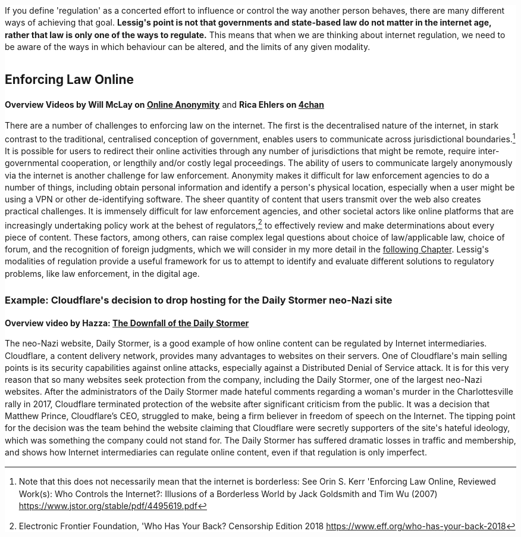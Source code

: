 If you define 'regulation' as a concerted effort to influence or control the way another person behaves, there are many different ways of achieving that goal. **Lessig's point is not that governments and state-based law do not matter in the internet age, rather that law is only one of the ways to regulate.** This means that when we are thinking about internet regulation, we need to be aware of the ways in which behaviour can be altered, and the limits of any given modality.

## Enforcing Law Online

**Overview Videos by Will McLay on [Online Anonymity](https://www.youtube.com/watch?v=CTZYP6jZS_U)** and **Rica Ehlers on [4chan](https://www.youtube.com/watch?v=OgYf932GFQo)**

There are a number of challenges to enforcing law on the internet. The first is the decentralised nature of the internet, in stark contrast to the traditional, centralised conception of government, enables users to communicate across jurisdictional boundaries.[^kerr] It is possible for users to redirect their online activities through any number of jurisdictions that might be remote, require inter-governmental cooperation, or lengthily and/or costly legal proceedings. The ability of users to communicate largely anonymously via the internet is another challenge for law enforcement. Anonymity makes it difficult for law enforcement agencies to do a number of things, including obtain personal information and identify a person's physical location, especially when a user might be using a VPN or other de-identifying software. The sheer quantity of content that users transmit over the web also creates practical challenges. It is immensely difficult for law enforcement agencies, and other societal actors like online platforms that are increasingly undertaking policy work at the behest of regulators,[^whyb] to effectively review and make determinations about every piece of content. These factors, among others, can raise complex legal questions about choice of law/applicable law, choice of forum, and the recognition of foreign judgments, which we will consider in my more detail in the [following Chapter](jurisdiction). Lessig's modalities of regulation provide a useful framework for us to attempt to identify and evaluate different solutions to regulatory problems, like law enforcement, in the digital age.  

[^kerr]: Note that this does not necessarily mean that the internet is borderless: See Orin S. Kerr 'Enforcing Law Online, Reviewed Work(s): Who Controls the Internet?: Illusions of a Borderless  World by Jack Goldsmith and Tim Wu (2007) https://www.jstor.org/stable/pdf/4495619.pdf



[^whyb]: Electronic Frontier Foundation, 'Who Has Your Back? Censorship Edition 2018 https://www.eff.org/who-has-your-back-2018



### Example: Cloudflare's decision to drop hosting for the Daily Stormer neo-Nazi site

**Overview video by Hazza: [The Downfall of the Daily Stormer](https://www.youtube.com/watch?v=vf-INXgNpwM)**

The neo-Nazi website, Daily Stormer, is a good example of how online content can be regulated by Internet intermediaries. Cloudflare, a content delivery network, provides many advantages to websites on their servers. One of Cloudflare's main selling points is its security capabilities against online attacks, especially against a Distributed Denial of Service attack. It is for this very reason that so many websites seek protection from the company, including the Daily Stormer, one of the largest neo-Nazi websites. After the administrators of the Daily Stormer made hateful comments regarding a woman's murder in the Charlottesville rally in 2017, Cloudflare terminated protection of the website after significant criticism from the public. It was a decision that Matthew Prince, Cloudflare’s CEO, struggled to make, being a firm believer in freedom of speech on the Internet. The tipping point for the decision was the team behind the website claiming that Cloudflare were secretly supporters of the site's hateful ideology, which was something the company could not stand for. The Daily Stormer has suffered dramatic losses in traffic and membership, and shows how Internet intermediaries can regulate online content, even if that regulation is only imperfect.


[^AUTOREPLACEDLawrenceLessigCode202006pp12126httpcodev2ccdownloadremixLessigCodev2pdfAUTOREPLACED]: Lawrence Lessig, Code 2.0 (2006), pp 121–26 http://codev2.cc/download+remix/Lessig-Codev2.pdf
[^AUTOREPLACEDPhilipElmerDewittFirstNationinCyberspace199449TIMEInternationalhttpwwwchemiefuberlindeouterspaceinternetarticlehtmlAUTOREPLACED]: Philip Elmer-Dewitt, ‘First Nation in Cyberspace’ (1994) 49 TIME International http://www.chemie.fu-berlin.de/outerspace/internet-article.html.
[^AUTOREPLACEDPhilipElmerDewittFirstNationinCyberspace199449TIMEInternationalhttpwwwchemiefuberlindeouterspaceinternetarticlehtmlAUTOREPLACED]: Philip Elmer-Dewitt, ‘First Nation in Cyberspace’ (1994) 49 TIME International http://www.chemie.fu-berlin.de/outerspace/internet-article.html.
[^AUTOREPLACEDTwentiethCenturyFoxFilmCorporationvNewzbinLimited2010EWHC608ChhttpwwwbailiiorgewcasesEWHCCh2010608htmlAUTOREPLACED]: [Twentieth Century Fox Film Corporation v Newzbin Limited [2010] EWHC 608 (Ch)](http://www.bailii.org/ew/cases/EWHC/Ch/2010/608.html
[^johsonpost1375]: David Johnson and David Post, ‘Law and Borders--The Rise of Law in Cyberspace’ (1995) 48 Stanford Law Review 1367, 1375
[^johnsonpost913]: Post, 'Governing Cyberspace: Law' (2008) http://www.academia.edu/2720975/Governing_Cyberspace_Law
[^gutnick]: _Dow Jones and Company Inc v Gutnick_ [2002] HCA 56 http://www.austlii.edu.au/cgi-bin/sinodisp/au/cases/cth/HCA/2002/56.html?stem=0&synonyms=0&query=title(dow%20jones%20and%20gutnick%20)&nocontext=1
[^grimm]: James Grimmelmann, 'Regulation by Software' (2005) 1725 https://www.yalelawjournal.org/pdf/209_jbwrex6h.pdf
[^code]: Lawrence Lessig, Code 2.0 (2006), pp 121–26 http://codev2.cc/download+remix/Lessig-Codev2.pdf